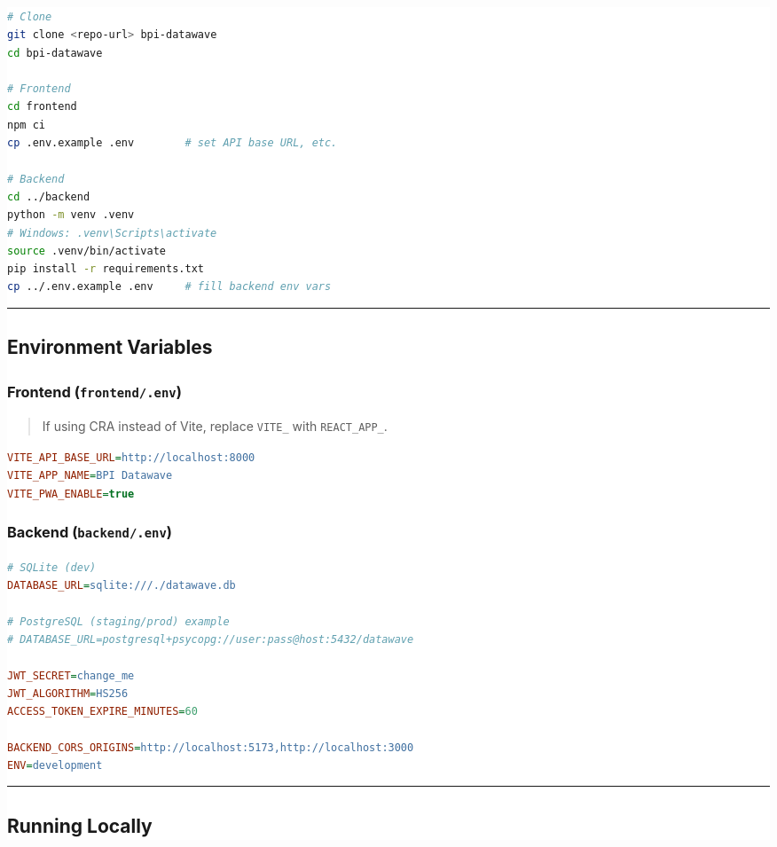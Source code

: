 ```bash
# Clone
git clone <repo-url> bpi-datawave
cd bpi-datawave

# Frontend
cd frontend
npm ci
cp .env.example .env        # set API base URL, etc.

# Backend
cd ../backend
python -m venv .venv
# Windows: .venv\Scripts\activate
source .venv/bin/activate
pip install -r requirements.txt
cp ../.env.example .env     # fill backend env vars
```

---

## Environment Variables

### Frontend (`frontend/.env`)

> If using CRA instead of Vite, replace `VITE_` with `REACT_APP_`.

```ini
VITE_API_BASE_URL=http://localhost:8000
VITE_APP_NAME=BPI Datawave
VITE_PWA_ENABLE=true
```

### Backend (`backend/.env`)

```ini
# SQLite (dev)
DATABASE_URL=sqlite:///./datawave.db

# PostgreSQL (staging/prod) example
# DATABASE_URL=postgresql+psycopg://user:pass@host:5432/datawave

JWT_SECRET=change_me
JWT_ALGORITHM=HS256
ACCESS_TOKEN_EXPIRE_MINUTES=60

BACKEND_CORS_ORIGINS=http://localhost:5173,http://localhost:3000
ENV=development
```

---

## Running Locally

